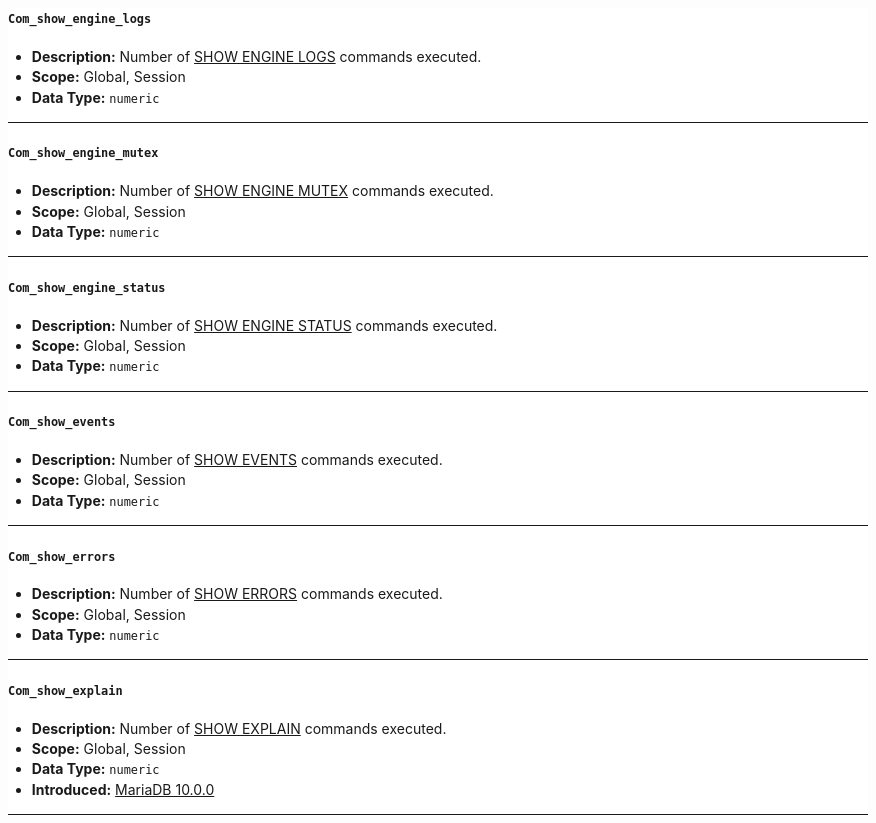 
#### `Com_show_engine_logs`

- <strong>Description:</strong> Number of [SHOW ENGINE LOGS](/sql-statements-structure/sql-statements/administrative-sql-statements/show/show-engine/) commands executed.
- <strong>Scope:</strong> Global, Session
- <strong>Data Type:</strong> `numeric`

---

#### `Com_show_engine_mutex`

- <strong>Description:</strong> Number of [SHOW ENGINE MUTEX](/sql-statements-structure/sql-statements/administrative-sql-statements/show/show-engine/) commands executed.
- <strong>Scope:</strong> Global, Session
- <strong>Data Type:</strong> `numeric`

---

#### `Com_show_engine_status`

- <strong>Description:</strong> Number of [SHOW ENGINE STATUS](/sql-statements-structure/sql-statements/administrative-sql-statements/show/show-engine/) commands executed.
- <strong>Scope:</strong> Global, Session
- <strong>Data Type:</strong> `numeric`

---

#### `Com_show_events`

- <strong>Description:</strong> Number of [SHOW EVENTS](/sql-statements-structure/sql-statements/administrative-sql-statements/show/show-events/) commands executed.
- <strong>Scope:</strong> Global, Session
- <strong>Data Type:</strong> `numeric`

---

#### `Com_show_errors`

- <strong>Description:</strong> Number of [SHOW ERRORS](/sql-statements-structure/sql-statements/administrative-sql-statements/show/show-errors/) commands executed.
- <strong>Scope:</strong> Global, Session
- <strong>Data Type:</strong> `numeric`

---

#### `Com_show_explain`

- <strong>Description:</strong> Number of [SHOW EXPLAIN](/sql-statements-structure/sql-statements/administrative-sql-statements/show/show-explain/) commands executed.
- <strong>Scope:</strong> Global, Session
- <strong>Data Type:</strong> `numeric`
- <strong>Introduced:</strong> [MariaDB 10.0.0](/kb/en/mariadb-1000-release-notes/)

---
